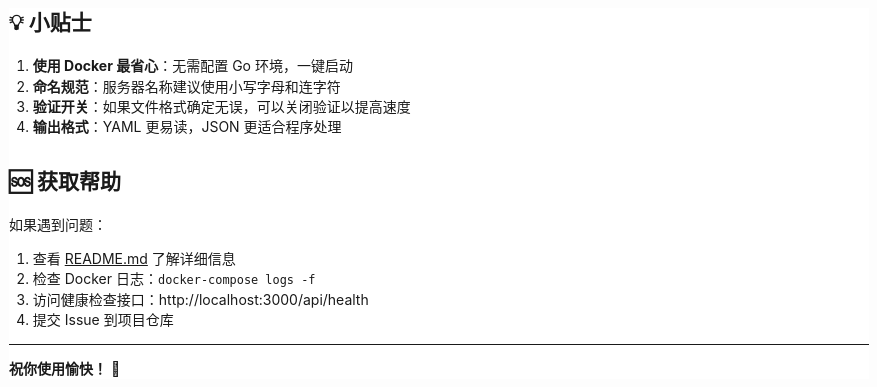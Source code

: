## 💡 小贴士

1. **使用 Docker 最省心**：无需配置 Go 环境，一键启动
2. **命名规范**：服务器名称建议使用小写字母和连字符
3. **验证开关**：如果文件格式确定无误，可以关闭验证以提高速度
4. **输出格式**：YAML 更易读，JSON 更适合程序处理

## 🆘 获取帮助

如果遇到问题：

1. 查看 [README.md](README.md) 了解详细信息
2. 检查 Docker 日志：`docker-compose logs -f`
3. 访问健康检查接口：http://localhost:3000/api/health
4. 提交 Issue 到项目仓库

---

**祝你使用愉快！** 🎉

